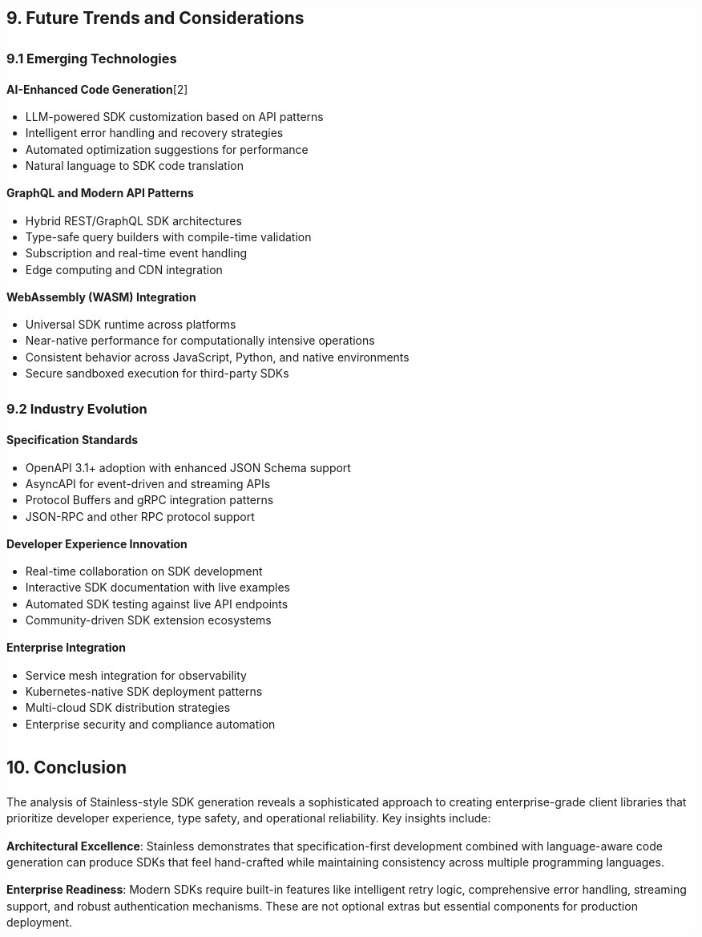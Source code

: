 ## 9. Future Trends and Considerations

### 9.1 Emerging Technologies

**AI-Enhanced Code Generation**[2]
- LLM-powered SDK customization based on API patterns
- Intelligent error handling and recovery strategies
- Automated optimization suggestions for performance
- Natural language to SDK code translation

**GraphQL and Modern API Patterns**
- Hybrid REST/GraphQL SDK architectures
- Type-safe query builders with compile-time validation
- Subscription and real-time event handling
- Edge computing and CDN integration

**WebAssembly (WASM) Integration**
- Universal SDK runtime across platforms
- Near-native performance for computationally intensive operations
- Consistent behavior across JavaScript, Python, and native environments
- Secure sandboxed execution for third-party SDKs

### 9.2 Industry Evolution

**Specification Standards**
- OpenAPI 3.1+ adoption with enhanced JSON Schema support
- AsyncAPI for event-driven and streaming APIs
- Protocol Buffers and gRPC integration patterns
- JSON-RPC and other RPC protocol support

**Developer Experience Innovation**
- Real-time collaboration on SDK development
- Interactive SDK documentation with live examples
- Automated SDK testing against live API endpoints
- Community-driven SDK extension ecosystems

**Enterprise Integration**
- Service mesh integration for observability
- Kubernetes-native SDK deployment patterns
- Multi-cloud SDK distribution strategies
- Enterprise security and compliance automation

## 10. Conclusion

The analysis of Stainless-style SDK generation reveals a sophisticated approach to creating enterprise-grade client libraries that prioritize developer experience, type safety, and operational reliability. Key insights include:

**Architectural Excellence**: Stainless demonstrates that specification-first development combined with language-aware code generation can produce SDKs that feel hand-crafted while maintaining consistency across multiple programming languages.

**Enterprise Readiness**: Modern SDKs require built-in features like intelligent retry logic, comprehensive error handling, streaming support, and robust authentication mechanisms. These are not optional extras but essential components for production deployment.
